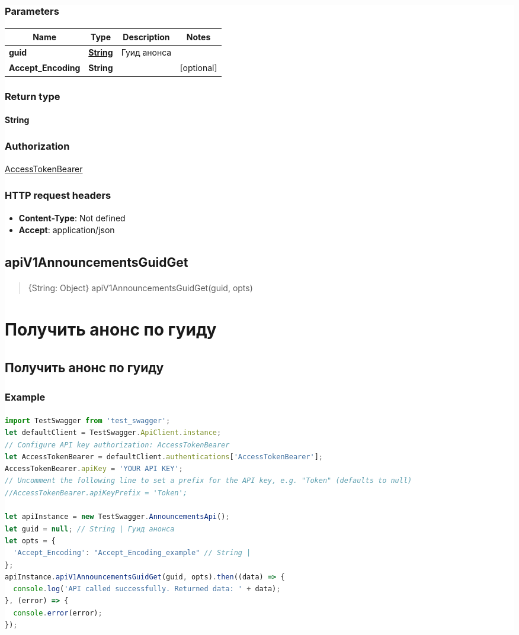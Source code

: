 ### Parameters


Name | Type | Description  | Notes
------------- | ------------- | ------------- | -------------
 **guid** | [**String**](.md)| Гуид анонса | 
 **Accept_Encoding** | **String**|  | [optional] 

### Return type

**String**

### Authorization

[AccessTokenBearer](../README.md#AccessTokenBearer)

### HTTP request headers

- **Content-Type**: Not defined
- **Accept**: application/json


## apiV1AnnouncementsGuidGet

> {String: Object} apiV1AnnouncementsGuidGet(guid, opts)

# Получить анонс по гуиду

## Получить анонс по гуиду

### Example

```javascript
import TestSwagger from 'test_swagger';
let defaultClient = TestSwagger.ApiClient.instance;
// Configure API key authorization: AccessTokenBearer
let AccessTokenBearer = defaultClient.authentications['AccessTokenBearer'];
AccessTokenBearer.apiKey = 'YOUR API KEY';
// Uncomment the following line to set a prefix for the API key, e.g. "Token" (defaults to null)
//AccessTokenBearer.apiKeyPrefix = 'Token';

let apiInstance = new TestSwagger.AnnouncementsApi();
let guid = null; // String | Гуид анонса
let opts = {
  'Accept_Encoding': "Accept_Encoding_example" // String | 
};
apiInstance.apiV1AnnouncementsGuidGet(guid, opts).then((data) => {
  console.log('API called successfully. Returned data: ' + data);
}, (error) => {
  console.error(error);
});

```
